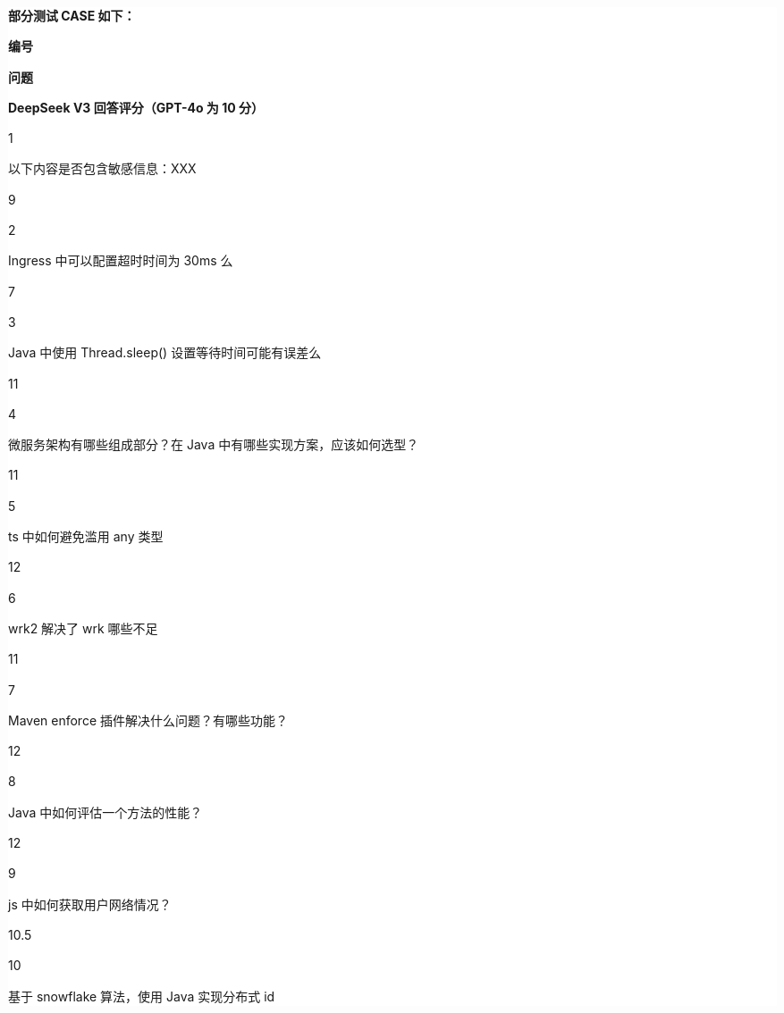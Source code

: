 **部分测试 CASE 如下：**

**编号**

**问题**

**DeepSeek V3 回答评分（GPT-4o 为 10 分）**

1

以下内容是否包含敏感信息：XXX

9

2

Ingress 中可以配置超时时间为 30ms 么

7

3

Java 中使用 Thread.sleep() 设置等待时间可能有误差么

11

4

微服务架构有哪些组成部分？在 Java 中有哪些实现方案，应该如何选型？

11

5

ts 中如何避免滥用 any 类型

12

6

wrk2 解决了 wrk 哪些不足

11

7

Maven enforce 插件解决什么问题？有哪些功能？

12

8

Java 中如何评估一个方法的性能？

12

9

js 中如何获取用户网络情况？

10.5

10

基于 snowflake 算法，使用 Java 实现分布式 id
